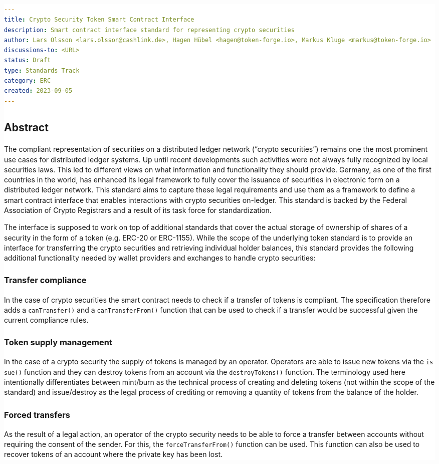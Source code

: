 ```yaml
---
title: Crypto Security Token Smart Contract Interface
description: Smart contract interface standard for representing crypto securities 
author: Lars Olsson <lars.olsson@cashlink.de>, Hagen Hübel <hagen@token-forge.io>, Markus Kluge <markus@token-forge.io>
discussions-to: <URL>
status: Draft
type: Standards Track
category: ERC
created: 2023-09-05
---
```


## Abstract

The compliant representation of securities on a distributed ledger network (“crypto securities”) remains one the most prominent use cases for distributed ledger systems. Up until recent developments such activities were not always fully recognized by local securities laws. This led to different views on what information and functionality they should provide. Germany, as one of the first countries in the world, has enhanced its legal framework to fully cover the issuance of securities in electronic form on a distributed ledger network. This standard aims to capture these legal requirements and use them as a framework to define a smart contract interface that enables interactions with crypto securities on-ledger. This standard is backed by the Federal Association of Crypto Registrars and a result of its task force for standardization.

The interface is supposed to work on top of additional standards that cover the actual storage of ownership of shares of a security in the form of a token (e.g. ERC-20 or ERC-1155). While the scope of the underlying token standard is to provide an interface for transferring the crypto securities and retrieving individual holder balances, this standard provides the following additional functionality needed by wallet providers and exchanges to handle crypto securities:

### Transfer compliance
In the case of crypto securities the smart contract needs to check if a transfer of tokens is compliant. The specification therefore adds a `canTransfer()` and a `canTransferFrom()` function that can be used to check if a transfer would be successful given the current compliance rules.

### Token supply management
In the case of a crypto security the supply of tokens is managed by an operator. Operators are able to issue new tokens via the `issue()` function and they can destroy tokens from an account via the `destroyTokens()` function. The terminology used here intentionally differentiates between mint/burn as the technical process of creating and deleting tokens (not within the  scope of the standard) and issue/destroy as the legal process of crediting or removing a quantity of tokens from the balance of the holder.

### Forced transfers
As the result of a legal action, an operator of the crypto security needs to be able to force a transfer between accounts without requiring the consent of the sender. For this, the `forceTransferFrom()` function can be used. This function can also be used to recover tokens of an account where the private key has been lost.
